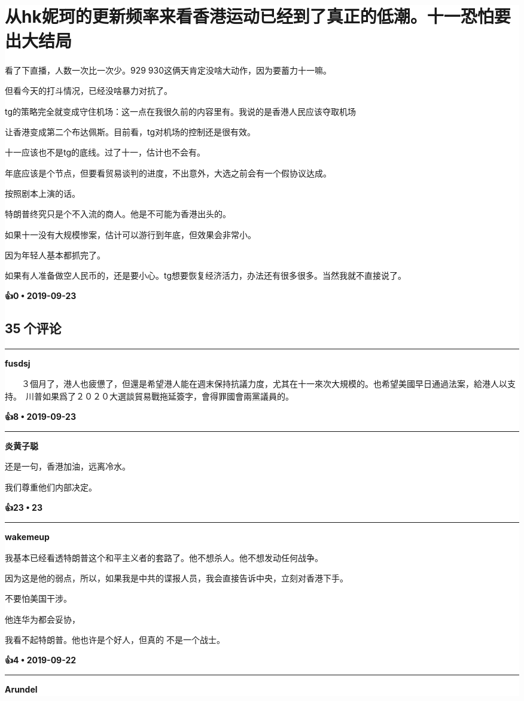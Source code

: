 # 从hk妮珂的更新频率来看香港运动已经到了真正的低潮。十一恐怕要出大结局 

看了下直播，人数一次比一次少。929 930这俩天肯定没啥大动作，因为要蓄力十一嘛。

但看今天的打斗情况，已经没啥暴力对抗了。

tg的策略完全就变成守住机场：这一点在我很久前的内容里有。我说的是香港人民应该夺取机场

让香港变成第二个布达佩斯。目前看，tg对机场的控制还是很有效。

十一应该也不是tg的底线。过了十一，估计也不会有。

年底应该是个节点，但要看贸易谈判的进度，不出意外，大选之前会有一个假协议达成。

按照剧本上演的话。

特朗普终究只是个不入流的商人。他是不可能为香港出头的。

如果十一没有大规模惨案，估计可以游行到年底，但效果会非常小。

因为年轻人基本都抓完了。

如果有人准备做空人民币的，还是要小心。tg想要恢复经济活力，办法还有很多很多。当然我就不直接说了。

**👍0 • 2019-09-23**

## 35 个评论

---
**fusdsj**

　　３個月了，港人也疲憊了，但還是希望港人能在週末保持抗議力度，尤其在十一來次大規模的。也希望美國早日通過法案，給港人以支持。　川普如果爲了２０２０大選談貿易戰拖延簽字，會得罪國會兩黨議員的。 

**👍8 • 2019-09-23**

---
**炎黄子聪**

还是一句，香港加油，远离冷水。

我们尊重他们内部决定。 

**👍23 • 23**

---
**wakemeup**

我基本已经看透特朗普这个和平主义者的套路了。他不想杀人。他不想发动任何战争。

因为这是他的弱点，所以，如果我是中共的谍报人员，我会直接告诉中央，立刻对香港下手。

不要怕美国干涉。

他连华为都会妥协，

我看不起特朗普。他也许是个好人，但真的 不是一个战士。 

**👍4 • 2019-09-22**

---
**Arundel**
